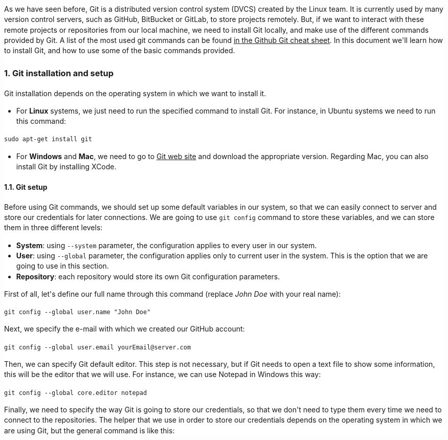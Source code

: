 As we have seen before, Git is a distributed version control system (DVCS) created by the Linux team. It is currently used by many version control servers, such as GitHub, BitBucket or GitLab, to store projects remotely. But, if we want to interact with these remote projects or repositories from our local machine, we need to install Git locally, and make use of the different commands provided by Git. A list of the most used git commands can be found [in the Github Git cheat sheet](https://education.github.com/git-cheat-sheet-education.pdf). In this document we'll learn how to install Git, and how to use some of the basic commands provided.

### 1. Git installation and setup

Git installation depends on the operating system in which we want to install it.

* For **Linux** systems, we just need to run the specified command to install Git. For instance, in Ubuntu systems we need to run this command:

```
sudo apt-get install git
```

* For **Windows** and **Mac**, we need to go to [Git web site](https://git-scm.com/downloads) and download the appropriate version. Regarding Mac, you can also install Git by installing XCode.

#### 1.1. Git setup

Before using Git commands, we should set up some default variables in our system, so that we can easily connect to server and store our credentials for later connections. We are going to use `git config` command to store these variables, and we can store them in three different levels:

* **System**: using `--system` parameter, the configuration applies to every user in our system.
* **User**: using `--global` parameter, the configuration applies only to current user in the system. This is the option that we are going to use in this section.
* **Repository**: each repository would store its own Git configuration parameters.

First of all, let's define our full name through this command (replace *John Doe* with your real name):

```
git config --global user.name "John Doe"
``` 

Next, we specify the e-mail with which we created our GitHub account:

```
git config --global user.email yourEmail@server.com
```

Then, we can specify Git default editor. This step is not necessary, but if Git needs to open a text file to show some information, this will be the editor that we will use. For instance, we can use Notepad in Windows this way:

```
git config --global core.editor notepad
```

Finally, we need to specify the way Git is going to store our credentials, so that we don't need to type them every time we need to connect to the repositories. The helper that we use in order to store our credentials depends on the operating system in which we are using Git, but the general command is like this:

